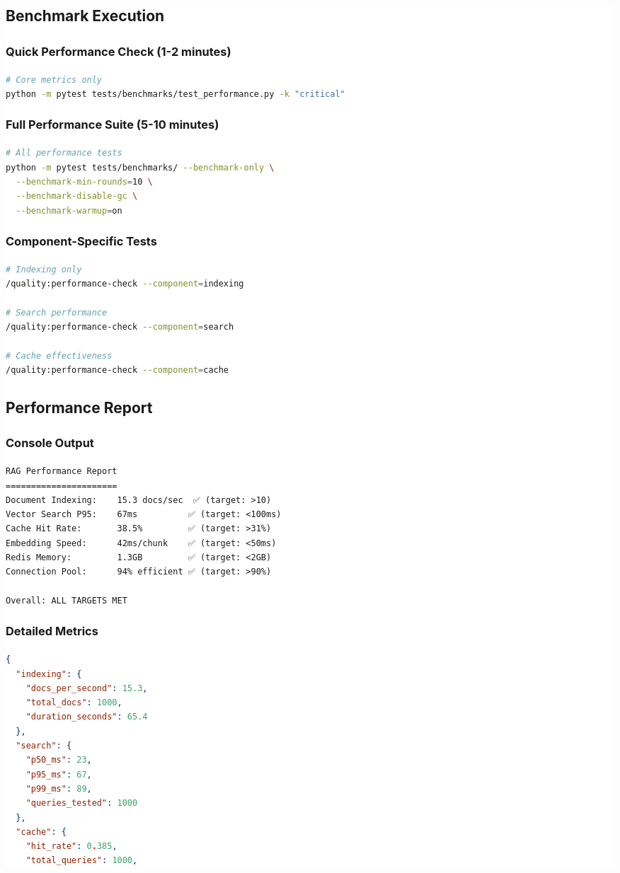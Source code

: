 ## Benchmark Execution

### Quick Performance Check (1-2 minutes)
```bash
# Core metrics only
python -m pytest tests/benchmarks/test_performance.py -k "critical"
```

### Full Performance Suite (5-10 minutes)
```bash
# All performance tests
python -m pytest tests/benchmarks/ --benchmark-only \
  --benchmark-min-rounds=10 \
  --benchmark-disable-gc \
  --benchmark-warmup=on
```

### Component-Specific Tests
```bash
# Indexing only
/quality:performance-check --component=indexing

# Search performance
/quality:performance-check --component=search

# Cache effectiveness
/quality:performance-check --component=cache
```

## Performance Report

### Console Output
```
RAG Performance Report
======================
Document Indexing:    15.3 docs/sec  ✅ (target: >10)
Vector Search P95:    67ms          ✅ (target: <100ms)
Cache Hit Rate:       38.5%         ✅ (target: >31%)
Embedding Speed:      42ms/chunk    ✅ (target: <50ms)
Redis Memory:         1.3GB         ✅ (target: <2GB)
Connection Pool:      94% efficient ✅ (target: >90%)

Overall: ALL TARGETS MET
```

### Detailed Metrics
```json
{
  "indexing": {
    "docs_per_second": 15.3,
    "total_docs": 1000,
    "duration_seconds": 65.4
  },
  "search": {
    "p50_ms": 23,
    "p95_ms": 67,
    "p99_ms": 89,
    "queries_tested": 1000
  },
  "cache": {
    "hit_rate": 0.385,
    "total_queries": 1000,
```